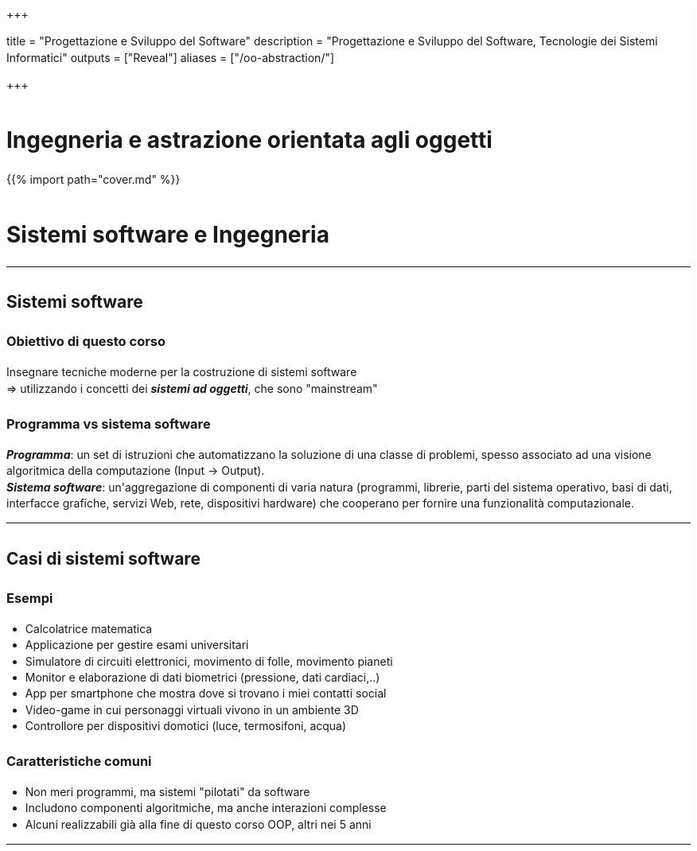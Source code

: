  
+++

title = "Progettazione e Sviluppo del Software"
description = "Progettazione e Sviluppo del Software, Tecnologie dei Sistemi Informatici"
outputs = ["Reveal"]
aliases = ["/oo-abstraction/"]

+++

# Ingegneria e astrazione orientata agli oggetti

{{% import path="cover.md" %}}

# Sistemi software e Ingegneria

---

## Sistemi software
  
### Obiettivo di questo corso

Insegnare tecniche moderne per la costruzione di sistemi software<br>
$\Rightarrow$ utilizzando i concetti dei *__sistemi ad oggetti__*, che sono "mainstream"
  
### Programma vs sistema software

*__Programma__*: un set di istruzioni che automatizzano la soluzione di una classe di problemi, spesso associato ad una visione algoritmica della computazione (Input $\rightarrow$ Output).<br>
*__Sistema software__*: un'aggregazione di componenti di varia natura (programmi, librerie, parti del sistema operativo, basi di dati, interfacce grafiche, servizi Web, rete, dispositivi hardware) che cooperano per fornire una funzionalità computazionale.

---

## Casi di sistemi software

### Esempi
*  Calcolatrice matematica
*  Applicazione per gestire esami universitari
*  Simulatore di circuiti elettronici, movimento di folle, movimento pianeti 
*  Monitor e elaborazione di dati biometrici (pressione, dati cardiaci,..)
*  App per smartphone che mostra dove si trovano i miei contatti social
*  Video-game in cui personaggi virtuali vivono in un ambiente 3D
*  Controllore per dispositivi domotici (luce, termosifoni, acqua)
 
### Caratteristiche comuni
*  Non meri programmi, ma sistemi "pilotati" da software
*  Includono componenti algoritmiche, ma anche interazioni complesse
*  Alcuni realizzabili già alla fine di questo corso OOP, altri nei 5 anni
  
---